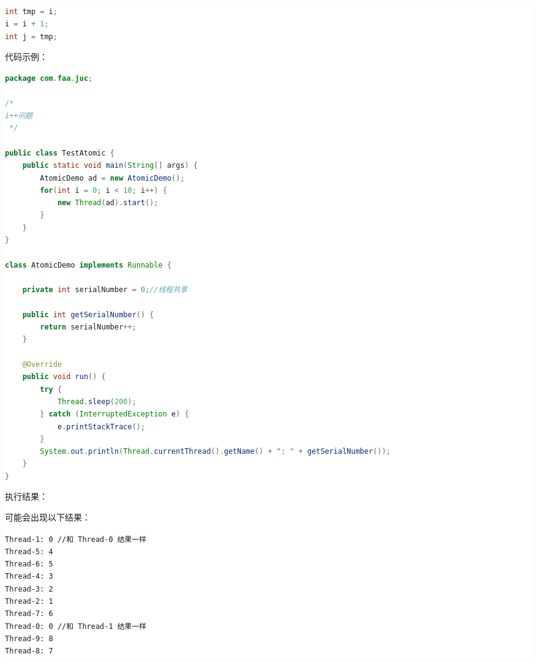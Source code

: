 ```java
int tmp = i;
i = i + 1;
int j = tmp;
```

代码示例：

```java
package com.faa.juc;

/*
i++问题
 */

public class TestAtomic {
    public static void main(String[] args) {
        AtomicDemo ad = new AtomicDemo();
        for(int i = 0; i < 10; i++) {
            new Thread(ad).start();
        }
    }
}

class AtomicDemo implements Runnable {

    private int serialNumber = 0;//线程共享

    public int getSerialNumber() {
        return serialNumber++;
    }

    @Override
    public void run() {
        try {
            Thread.sleep(200);
        } catch (InterruptedException e) {
            e.printStackTrace();
        }
        System.out.println(Thread.currentThread().getName() + ": " + getSerialNumber());
    }
}
```

执行结果：

可能会出现以下结果：

```
Thread-1: 0	//和 Thread-0 结果一样
Thread-5: 4
Thread-6: 5
Thread-4: 3
Thread-3: 2
Thread-2: 1
Thread-7: 6
Thread-0: 0	//和 Thread-1 结果一样
Thread-9: 8
Thread-8: 7
```
